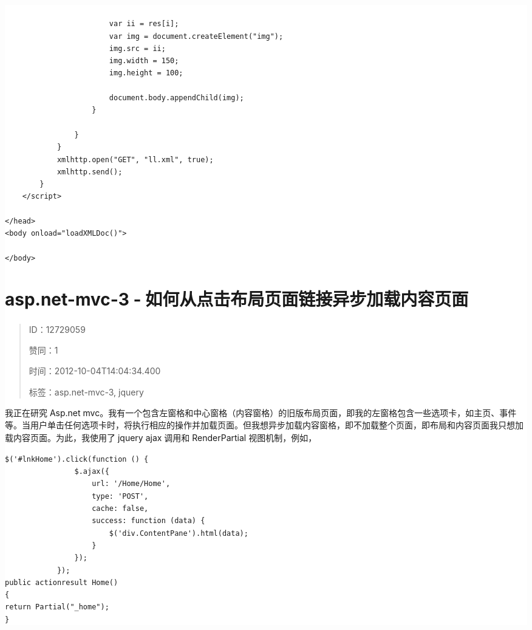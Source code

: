 ```

                        var ii = res[i];
                        var img = document.createElement("img");
                        img.src = ii;
                        img.width = 150;
                        img.height = 100;

                        document.body.appendChild(img);
                    }

                }
            }
            xmlhttp.open("GET", "ll.xml", true);
            xmlhttp.send();
        }
    </script>

</head>
<body onload="loadXMLDoc()">

</body> 
```

# asp.net-mvc-3 - 如何从点击布局页面链接异步加载内容页面

> ID：12729059
> 
> 赞同：1
> 
> 时间：2012-10-04T14:04:34.400
> 
> 标签：asp.net-mvc-3, jquery

我正在研究 Asp.net mvc。我有一个包含左窗格和中心窗格（内容窗格）的旧版布局页面，即我的左窗格包含一些选项卡，如主页、事件等。当用户单击任何选项卡时，将执行相应的操作并加载页面。但我想异步加载内容窗格，即不加载整个页面，即布局和内容页面我只想加载内容页面。为此，我使用了 jquery ajax 调用和 RenderPartial 视图机制，例如，

```
$('#lnkHome').click(function () {
                $.ajax({
                    url: '/Home/Home',
                    type: 'POST',
                    cache: false,
                    success: function (data) {
                        $('div.ContentPane').html(data);
                    }
                });
            });
public actionresult Home()
{
return Partial("_home");
} 
```
